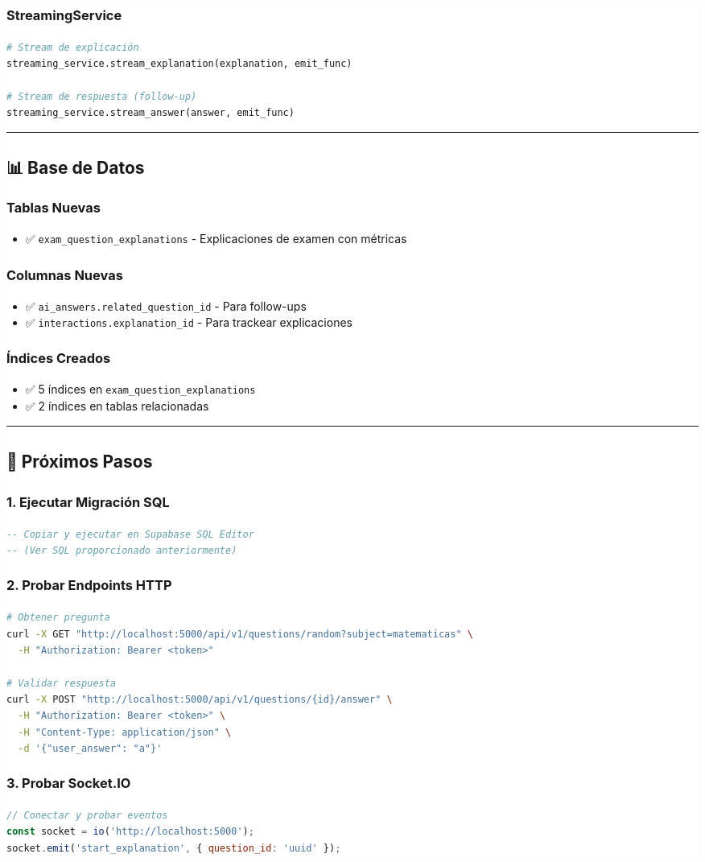 ### **StreamingService**
```python
# Stream de explicación
streaming_service.stream_explanation(explanation, emit_func)

# Stream de respuesta (follow-up)
streaming_service.stream_answer(answer, emit_func)
```

---

## 📊 Base de Datos

### **Tablas Nuevas**
- ✅ `exam_question_explanations` - Explicaciones de examen con métricas

### **Columnas Nuevas**
- ✅ `ai_answers.related_question_id` - Para follow-ups
- ✅ `interactions.explanation_id` - Para trackear explicaciones

### **Índices Creados**
- ✅ 5 índices en `exam_question_explanations`
- ✅ 2 índices en tablas relacionadas

---

## 🧪 Próximos Pasos

### **1. Ejecutar Migración SQL**
```sql
-- Copiar y ejecutar en Supabase SQL Editor
-- (Ver SQL proporcionado anteriormente)
```

### **2. Probar Endpoints HTTP**
```bash
# Obtener pregunta
curl -X GET "http://localhost:5000/api/v1/questions/random?subject=matematicas" \
  -H "Authorization: Bearer <token>"

# Validar respuesta
curl -X POST "http://localhost:5000/api/v1/questions/{id}/answer" \
  -H "Authorization: Bearer <token>" \
  -H "Content-Type: application/json" \
  -d '{"user_answer": "a"}'
```

### **3. Probar Socket.IO**
```javascript
// Conectar y probar eventos
const socket = io('http://localhost:5000');
socket.emit('start_explanation', { question_id: 'uuid' });
```
